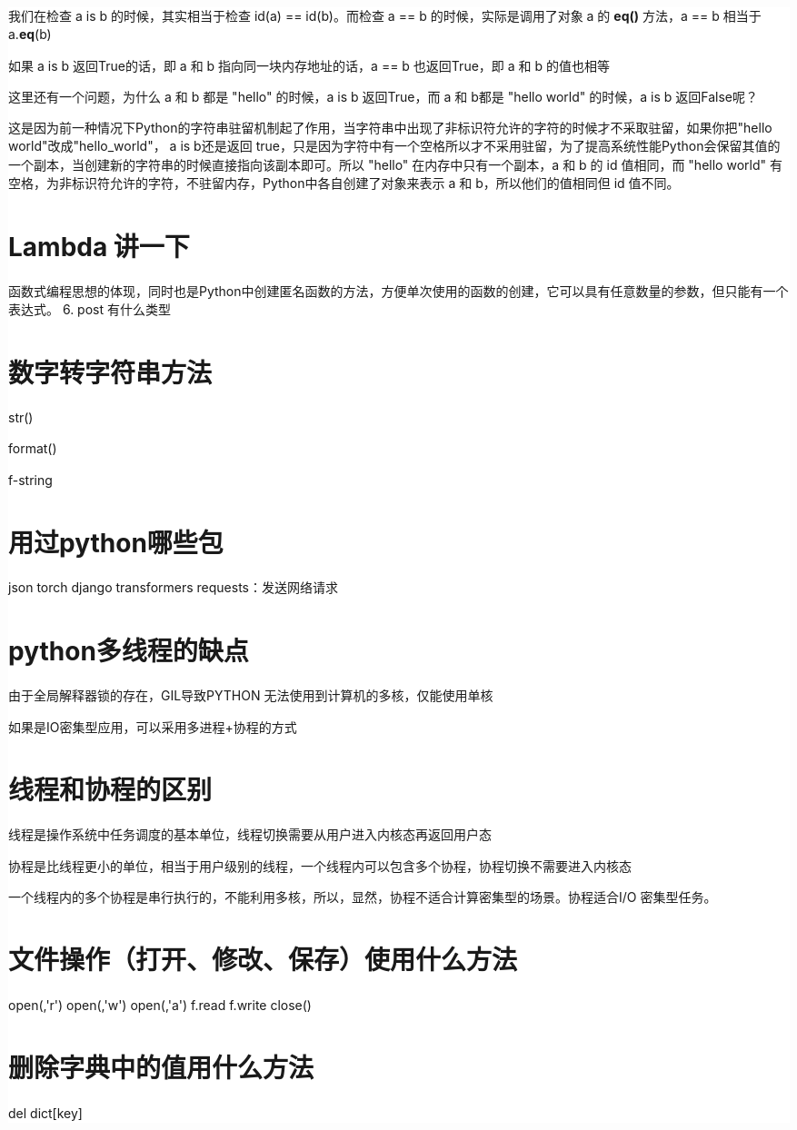 我们在检查 a is b 的时候，其实相当于检查 id(a) == id(b)。而检查 a == b 的时候，实际是调用了对象 a 的 __eq()__ 方法，a == b 相当于 a.__eq__(b)

如果 a is b 返回True的话，即 a 和 b 指向同一块内存地址的话，a == b 也返回True，即 a 和 b 的值也相等

这里还有一个问题，为什么 a 和 b 都是 "hello" 的时候，a is b 返回True，而 a 和 b都是 "hello world" 的时候，a is b 返回False呢？

这是因为前一种情况下Python的字符串驻留机制起了作用，当字符串中出现了非标识符允许的字符的时候才不采取驻留，如果你把"hello world"改成"hello_world"， a is b还是返回 true，只是因为字符中有一个空格所以才不采用驻留，为了提高系统性能Python会保留其值的一个副本，当创建新的字符串的时候直接指向该副本即可。所以 "hello" 在内存中只有一个副本，a 和 b 的 id 值相同，而 "hello world" 有空格，为非标识符允许的字符，不驻留内存，Python中各自创建了对象来表示 a 和 b，所以他们的值相同但 id 值不同。
# Lambda 讲一下
函数式编程思想的体现，同时也是Python中创建匿名函数的方法，方便单次使用的函数的创建，它可以具有任意数量的参数，但只能有一个表达式。
6. post 有什么类型
# 数字转字符串方法
str()

format()

f-string

# 用过python哪些包
json
torch
django
transformers
requests：发送网络请求

# python多线程的缺点
由于全局解释器锁的存在，GIL导致PYTHON 无法使用到计算机的多核，仅能使用单核

如果是IO密集型应用，可以采用多进程+协程的方式
# 线程和协程的区别
线程是操作系统中任务调度的基本单位，线程切换需要从用户进入内核态再返回用户态

协程是比线程更小的单位，相当于用户级别的线程，一个线程内可以包含多个协程，协程切换不需要进入内核态

一个线程内的多个协程是串行执行的，不能利用多核，所以，显然，协程不适合计算密集型的场景。协程适合I/O 密集型任务。
# 文件操作（打开、修改、保存）使用什么方法
open(,'r')
open(,'w')
open(,'a')
f.read
f.write
close()
# 删除字典中的值用什么方法
del dict[key]
